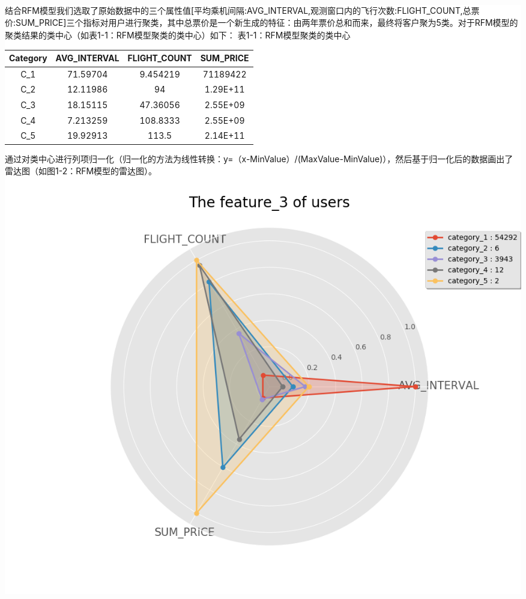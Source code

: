 结合RFM模型我们选取了原始数据中的三个属性值[平均乘机间隔:AVG_INTERVAL,观测窗口内的飞行次数:FLIGHT_COUNT,总票价:SUM_PRICE]三个指标对用户进行聚类，其中总票价是一个新生成的特征：由两年票价总和而来，最终将客户聚为5类。对于RFM模型的聚类结果的类中心（如表1-1：RFM模型聚类的类中心）如下：
表1-1：RFM模型聚类的类中心

| Category |AVG_INTERVAL| FLIGHT_COUNT | SUM_PRICE |
| :-------: | :-----: | :-----: | :-----: |
|C_1|71.59704|9.454219|71189422|
|C_2|12.11986|94|1.29E+11|
|C_3|18.15115|47.36056|2.55E+09|
|C_4|7.213259|108.8333|2.55E+09|
|C_5|19.92913|113.5|2.14E+11|

通过对类中心进行列项归一化（归一化的方法为线性转换：y=（x-MinValue）/(MaxValue-MinValue)），然后基于归一化后的数据画出了雷达图（如图1-2：RFM模型的雷达图）。
![图1-2：RFM模型的雷达图](/images/blog/2018-05-01-2.png  "图1-2：RFM模型的雷达图")
